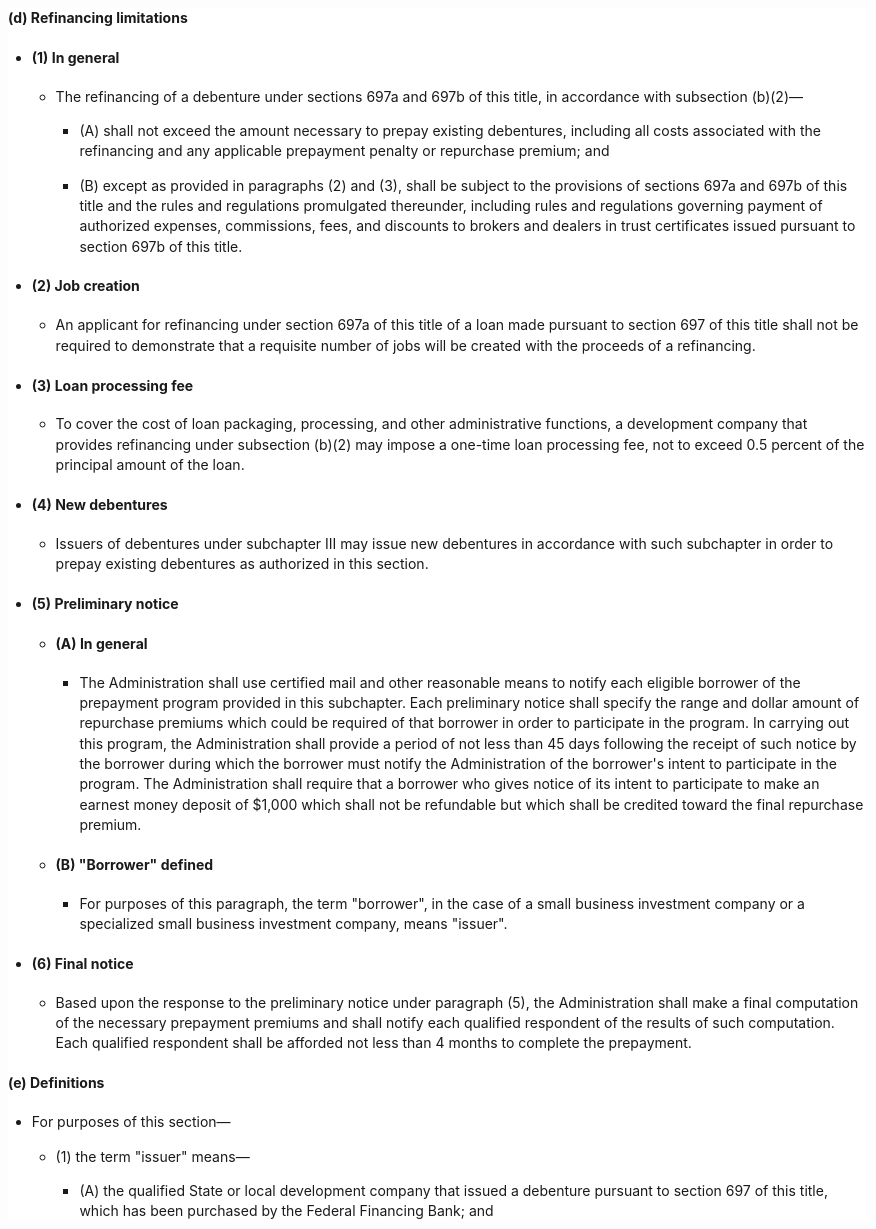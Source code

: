 #### (d) Refinancing limitations
* #### (1) In general
  * The refinancing of a debenture under sections 697a and 697b of this title, in accordance with subsection (b)(2)—

    * (A) shall not exceed the amount necessary to prepay existing debentures, including all costs associated with the refinancing and any applicable prepayment penalty or repurchase premium; and

    * (B) except as provided in paragraphs (2) and (3), shall be subject to the provisions of sections 697a and 697b of this title and the rules and regulations promulgated thereunder, including rules and regulations governing payment of authorized expenses, commissions, fees, and discounts to brokers and dealers in trust certificates issued pursuant to section 697b of this title.

* #### (2) Job creation
  * An applicant for refinancing under section 697a of this title of a loan made pursuant to section 697 of this title shall not be required to demonstrate that a requisite number of jobs will be created with the proceeds of a refinancing.

* #### (3) Loan processing fee
  * To cover the cost of loan packaging, processing, and other administrative functions, a development company that provides refinancing under subsection (b)(2) may impose a one-time loan processing fee, not to exceed 0.5 percent of the principal amount of the loan.

* #### (4) New debentures
  * Issuers of debentures under subchapter III may issue new debentures in accordance with such subchapter in order to prepay existing debentures as authorized in this section.

* #### (5) Preliminary notice
  * #### (A) In general
    * The Administration shall use certified mail and other reasonable means to notify each eligible borrower of the prepayment program provided in this subchapter. Each preliminary notice shall specify the range and dollar amount of repurchase premiums which could be required of that borrower in order to participate in the program. In carrying out this program, the Administration shall provide a period of not less than 45 days following the receipt of such notice by the borrower during which the borrower must notify the Administration of the borrower's intent to participate in the program. The Administration shall require that a borrower who gives notice of its intent to participate to make an earnest money deposit of $1,000 which shall not be refundable but which shall be credited toward the final repurchase premium.

  * #### (B) "Borrower" defined
    * For purposes of this paragraph, the term "borrower", in the case of a small business investment company or a specialized small business investment company, means "issuer".

* #### (6) Final notice
  * Based upon the response to the preliminary notice under paragraph (5), the Administration shall make a final computation of the necessary prepayment premiums and shall notify each qualified respondent of the results of such computation. Each qualified respondent shall be afforded not less than 4 months to complete the prepayment.

#### (e) Definitions
* For purposes of this section—

  * (1) the term "issuer" means—

    * (A) the qualified State or local development company that issued a debenture pursuant to section 697 of this title, which has been purchased by the Federal Financing Bank; and
